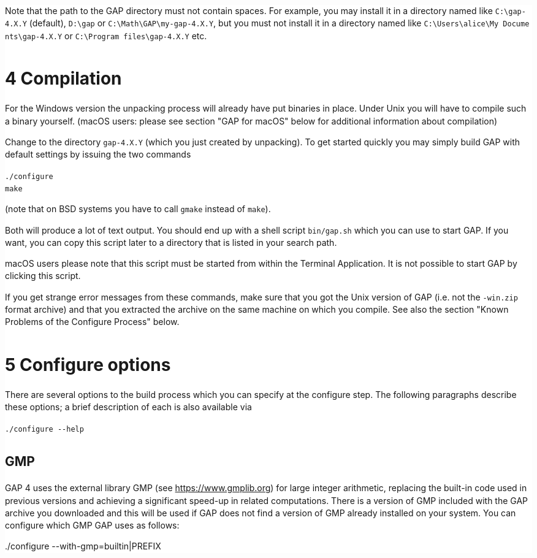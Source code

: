 Note that the path to the GAP directory must not contain spaces.
For example, you may install it in a directory named like `C:\gap-4.X.Y`
(default), `D:\gap` or `C:\Math\GAP\my-gap-4.X.Y`, but you must not install
it in a directory named like `C:\Users\alice\My Documents\gap-4.X.Y` or
`C:\Program files\gap-4.X.Y` etc.


4 Compilation
=============

For the Windows version the unpacking process will already have put
binaries in place. Under Unix you will have to compile such a binary
yourself. (macOS users: please see section "GAP for macOS" below for
additional information about compilation)

Change to the directory `gap-4.X.Y` (which you just created by unpacking).
To get started quickly you may simply build GAP with default settings
by issuing the two commands

    ./configure
    make

(note that on BSD systems you have to call `gmake` instead of `make`).

Both will produce a lot of text output. You should end up with a shell
script `bin/gap.sh` which you can use to start GAP. If you want, you can
copy this script later to a directory that is listed in your search path.

macOS users please note that this script must be started from within the
Terminal Application. It is not possible to start GAP by clicking this
script.

If you get strange error messages from these commands, make sure that you
got the Unix version of GAP (i.e. not the `-win.zip` format archive) and that
you extracted the archive on the same machine on which you compile. See
also the section "Known Problems of the Configure Process" below.


5 Configure options
===================

There are several options to the build process which you can specify at the
configure step. The following paragraphs describe these options; a brief
description of each is also available via

    ./configure --help

GMP
---

GAP 4 uses the external library GMP (see <https://www.gmplib.org>) for large
integer arithmetic, replacing the built-in code used in previous versions
and achieving a significant speed-up in related computations. There is a
version of GMP included with the GAP archive you downloaded and this will
be used if GAP does not find a version of GMP already installed on your
system. You can configure which GMP GAP uses as follows:

./configure --with-gmp=builtin|PREFIX

